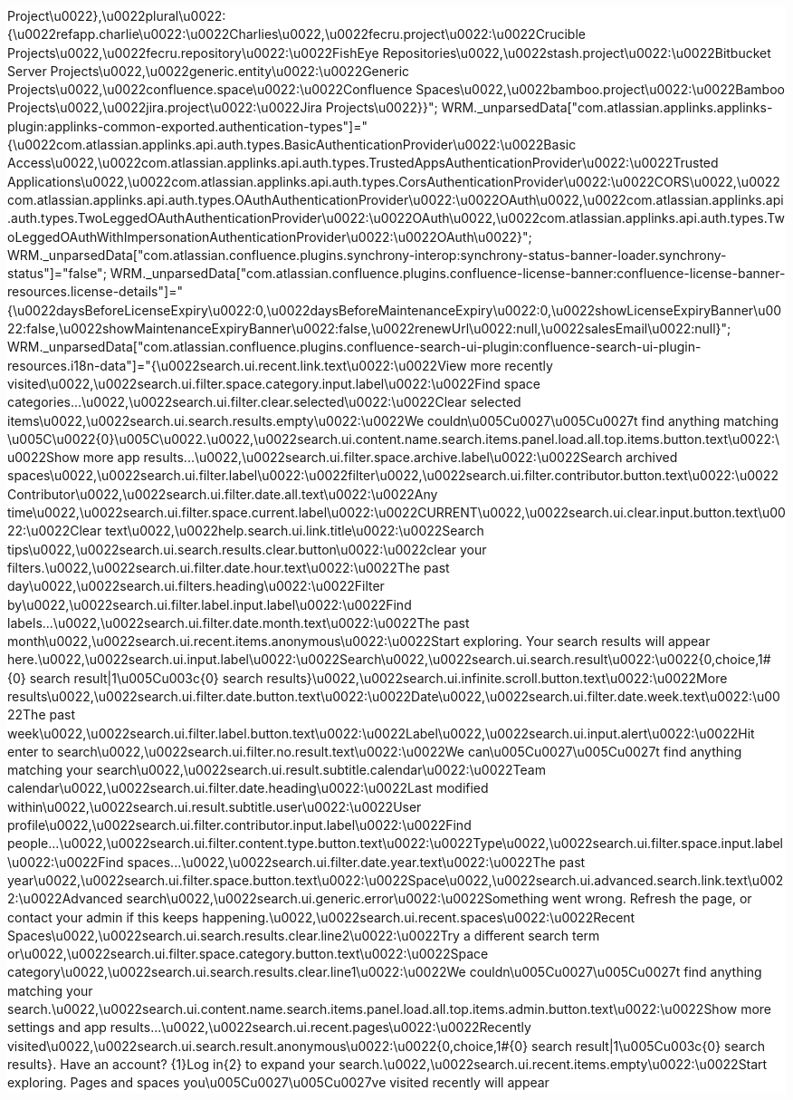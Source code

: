 Project\\u0022},\\u0022plural\\u0022:{\\u0022refapp.charlie\\u0022:\\u0022Charlies\\u0022,\\u0022fecru.project\\u0022:\\u0022Crucible Projects\\u0022,\\u0022fecru.repository\\u0022:\\u0022FishEye Repositories\\u0022,\\u0022stash.project\\u0022:\\u0022Bitbucket Server Projects\\u0022,\\u0022generic.entity\\u0022:\\u0022Generic Projects\\u0022,\\u0022confluence.space\\u0022:\\u0022Confluence Spaces\\u0022,\\u0022bamboo.project\\u0022:\\u0022Bamboo Projects\\u0022,\\u0022jira.project\\u0022:\\u0022Jira Projects\\u0022}}"; WRM.\_unparsedData\["com.atlassian.applinks.applinks-plugin:applinks-common-exported.authentication-types"\]="{\\u0022com.atlassian.applinks.api.auth.types.BasicAuthenticationProvider\\u0022:\\u0022Basic Access\\u0022,\\u0022com.atlassian.applinks.api.auth.types.TrustedAppsAuthenticationProvider\\u0022:\\u0022Trusted Applications\\u0022,\\u0022com.atlassian.applinks.api.auth.types.CorsAuthenticationProvider\\u0022:\\u0022CORS\\u0022,\\u0022com.atlassian.applinks.api.auth.types.OAuthAuthenticationProvider\\u0022:\\u0022OAuth\\u0022,\\u0022com.atlassian.applinks.api.auth.types.TwoLeggedOAuthAuthenticationProvider\\u0022:\\u0022OAuth\\u0022,\\u0022com.atlassian.applinks.api.auth.types.TwoLeggedOAuthWithImpersonationAuthenticationProvider\\u0022:\\u0022OAuth\\u0022}"; WRM.\_unparsedData\["com.atlassian.confluence.plugins.synchrony-interop:synchrony-status-banner-loader.synchrony-status"\]="false"; WRM.\_unparsedData\["com.atlassian.confluence.plugins.confluence-license-banner:confluence-license-banner-resources.license-details"\]="{\\u0022daysBeforeLicenseExpiry\\u0022:0,\\u0022daysBeforeMaintenanceExpiry\\u0022:0,\\u0022showLicenseExpiryBanner\\u0022:false,\\u0022showMaintenanceExpiryBanner\\u0022:false,\\u0022renewUrl\\u0022:null,\\u0022salesEmail\\u0022:null}"; WRM.\_unparsedData\["com.atlassian.confluence.plugins.confluence-search-ui-plugin:confluence-search-ui-plugin-resources.i18n-data"\]="{\\u0022search.ui.recent.link.text\\u0022:\\u0022View more recently visited\\u0022,\\u0022search.ui.filter.space.category.input.label\\u0022:\\u0022Find space categories...\\u0022,\\u0022search.ui.filter.clear.selected\\u0022:\\u0022Clear selected items\\u0022,\\u0022search.ui.search.results.empty\\u0022:\\u0022We couldn\\u005Cu0027\\u005Cu0027t find anything matching \\u005C\\u0022{0}\\u005C\\u0022.\\u0022,\\u0022search.ui.content.name.search.items.panel.load.all.top.items.button.text\\u0022:\\u0022Show more app results...\\u0022,\\u0022search.ui.filter.space.archive.label\\u0022:\\u0022Search archived spaces\\u0022,\\u0022search.ui.filter.label\\u0022:\\u0022filter\\u0022,\\u0022search.ui.filter.contributor.button.text\\u0022:\\u0022Contributor\\u0022,\\u0022search.ui.filter.date.all.text\\u0022:\\u0022Any time\\u0022,\\u0022search.ui.filter.space.current.label\\u0022:\\u0022CURRENT\\u0022,\\u0022search.ui.clear.input.button.text\\u0022:\\u0022Clear text\\u0022,\\u0022help.search.ui.link.title\\u0022:\\u0022Search tips\\u0022,\\u0022search.ui.search.results.clear.button\\u0022:\\u0022clear your filters.\\u0022,\\u0022search.ui.filter.date.hour.text\\u0022:\\u0022The past day\\u0022,\\u0022search.ui.filters.heading\\u0022:\\u0022Filter by\\u0022,\\u0022search.ui.filter.label.input.label\\u0022:\\u0022Find labels...\\u0022,\\u0022search.ui.filter.date.month.text\\u0022:\\u0022The past month\\u0022,\\u0022search.ui.recent.items.anonymous\\u0022:\\u0022Start exploring. Your search results will appear here.\\u0022,\\u0022search.ui.input.label\\u0022:\\u0022Search\\u0022,\\u0022search.ui.search.result\\u0022:\\u0022{0,choice,1#{0} search result|1\\u005Cu003c{0} search results}\\u0022,\\u0022search.ui.infinite.scroll.button.text\\u0022:\\u0022More results\\u0022,\\u0022search.ui.filter.date.button.text\\u0022:\\u0022Date\\u0022,\\u0022search.ui.filter.date.week.text\\u0022:\\u0022The past week\\u0022,\\u0022search.ui.filter.label.button.text\\u0022:\\u0022Label\\u0022,\\u0022search.ui.input.alert\\u0022:\\u0022Hit enter to search\\u0022,\\u0022search.ui.filter.no.result.text\\u0022:\\u0022We can\\u005Cu0027\\u005Cu0027t find anything matching your search\\u0022,\\u0022search.ui.result.subtitle.calendar\\u0022:\\u0022Team calendar\\u0022,\\u0022search.ui.filter.date.heading\\u0022:\\u0022Last modified within\\u0022,\\u0022search.ui.result.subtitle.user\\u0022:\\u0022User profile\\u0022,\\u0022search.ui.filter.contributor.input.label\\u0022:\\u0022Find people...\\u0022,\\u0022search.ui.filter.content.type.button.text\\u0022:\\u0022Type\\u0022,\\u0022search.ui.filter.space.input.label\\u0022:\\u0022Find spaces...\\u0022,\\u0022search.ui.filter.date.year.text\\u0022:\\u0022The past year\\u0022,\\u0022search.ui.filter.space.button.text\\u0022:\\u0022Space\\u0022,\\u0022search.ui.advanced.search.link.text\\u0022:\\u0022Advanced search\\u0022,\\u0022search.ui.generic.error\\u0022:\\u0022Something went wrong. Refresh the page, or contact your admin if this keeps happening.\\u0022,\\u0022search.ui.recent.spaces\\u0022:\\u0022Recent Spaces\\u0022,\\u0022search.ui.search.results.clear.line2\\u0022:\\u0022Try a different search term or\\u0022,\\u0022search.ui.filter.space.category.button.text\\u0022:\\u0022Space category\\u0022,\\u0022search.ui.search.results.clear.line1\\u0022:\\u0022We couldn\\u005Cu0027\\u005Cu0027t find anything matching your search.\\u0022,\\u0022search.ui.content.name.search.items.panel.load.all.top.items.admin.button.text\\u0022:\\u0022Show more settings and app results...\\u0022,\\u0022search.ui.recent.pages\\u0022:\\u0022Recently visited\\u0022,\\u0022search.ui.search.result.anonymous\\u0022:\\u0022{0,choice,1#{0} search result|1\\u005Cu003c{0} search results}. Have an account? {1}Log in{2} to expand your search.\\u0022,\\u0022search.ui.recent.items.empty\\u0022:\\u0022Start exploring. Pages and spaces you\\u005Cu0027\\u005Cu0027ve visited recently will appear